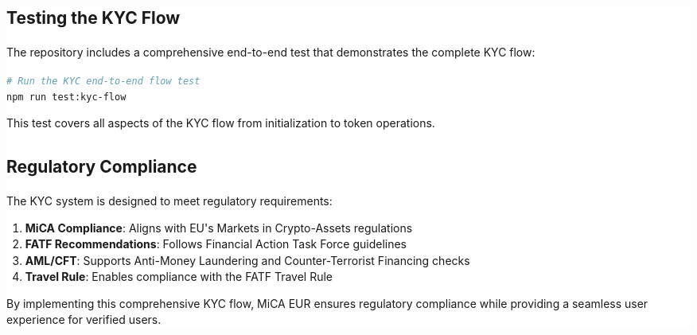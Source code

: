 ## Testing the KYC Flow

The repository includes a comprehensive end-to-end test that demonstrates the complete KYC flow:

```bash
# Run the KYC end-to-end flow test
npm run test:kyc-flow
```

This test covers all aspects of the KYC flow from initialization to token operations.

## Regulatory Compliance

The KYC system is designed to meet regulatory requirements:

1. **MiCA Compliance**: Aligns with EU's Markets in Crypto-Assets regulations
2. **FATF Recommendations**: Follows Financial Action Task Force guidelines
3. **AML/CFT**: Supports Anti-Money Laundering and Counter-Terrorist Financing checks
4. **Travel Rule**: Enables compliance with the FATF Travel Rule

By implementing this comprehensive KYC flow, MiCA EUR ensures regulatory compliance while providing a seamless user experience for verified users. 
